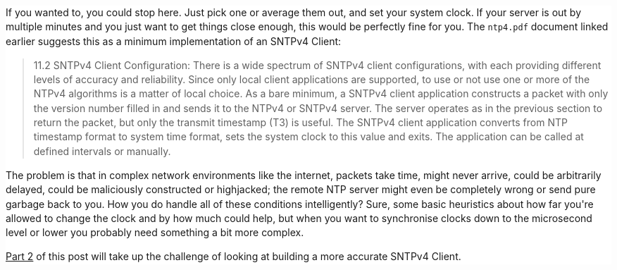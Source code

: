 If you wanted to, you could stop here. Just pick one or average them out, and
set your system clock. If your server is out by multiple minutes and you just
want to get things close enough, this would be perfectly fine for you. The
`ntp4.pdf` document linked earlier suggests this as a minimum implementation
of an SNTPv4 Client:

> 11.2 SNTPv4 Client Configuration:
There is a wide spectrum of SNTPv4 client configurations, with each providing
different levels of accuracy and reliability. Since only local client
applications are supported, to use or not use one or more of the NTPv4
algorithms is a matter of local choice. As a bare minimum, a SNTPv4 client
application constructs a packet with only the version number filled in and sends
it to the NTPv4 or SNTPv4 server. The server operates as in the previous section
to return the packet, but only the transmit timestamp (T3) is useful. The SNTPv4
client application converts from NTP timestamp format to system time format,
sets the system clock to this value and exits. The application can be called at
defined intervals or manually.

The problem is that in complex network environments like the internet, packets
take time, might never arrive, could be arbitrarily delayed, could be maliciously
constructed or highjacked; the remote NTP server might even be completely wrong
or send pure garbage back to you. How you do handle all of these conditions
intelligently? Sure, some basic heuristics about how far you're allowed to change
the clock and by how much could help, but when you want to synchronise clocks
down to the microsecond level or lower you probably need something a bit more
complex.

[Part 2](http://astromechza.github.io/2016/09/11/ntp-agent-part-2.html) of this
post will take up the challenge of looking at building a more accurate SNTPv4 Client.
